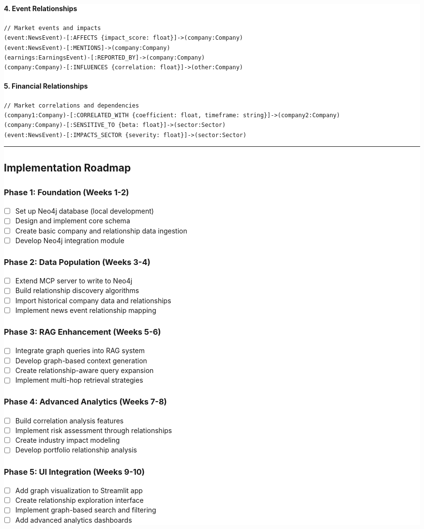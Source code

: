 #### 4. Event Relationships
```cypher
// Market events and impacts
(event:NewsEvent)-[:AFFECTS {impact_score: float}]->(company:Company)
(event:NewsEvent)-[:MENTIONS]->(company:Company)
(earnings:EarningsEvent)-[:REPORTED_BY]->(company:Company)
(company:Company)-[:INFLUENCES {correlation: float}]->(other:Company)
```

#### 5. Financial Relationships
```cypher
// Market correlations and dependencies
(company1:Company)-[:CORRELATED_WITH {coefficient: float, timeframe: string}]->(company2:Company)
(company:Company)-[:SENSITIVE_TO {beta: float}]->(sector:Sector)
(event:NewsEvent)-[:IMPACTS_SECTOR {severity: float}]->(sector:Sector)
```

---

## Implementation Roadmap

### Phase 1: Foundation (Weeks 1-2)
- [ ] Set up Neo4j database (local development)
- [ ] Design and implement core schema
- [ ] Create basic company and relationship data ingestion
- [ ] Develop Neo4j integration module

### Phase 2: Data Population (Weeks 3-4)
- [ ] Extend MCP server to write to Neo4j
- [ ] Build relationship discovery algorithms
- [ ] Import historical company data and relationships
- [ ] Implement news event relationship mapping

### Phase 3: RAG Enhancement (Weeks 5-6)
- [ ] Integrate graph queries into RAG system
- [ ] Develop graph-based context generation
- [ ] Create relationship-aware query expansion
- [ ] Implement multi-hop retrieval strategies

### Phase 4: Advanced Analytics (Weeks 7-8)
- [ ] Build correlation analysis features
- [ ] Implement risk assessment through relationships
- [ ] Create industry impact modeling
- [ ] Develop portfolio relationship analysis

### Phase 5: UI Integration (Weeks 9-10)
- [ ] Add graph visualization to Streamlit app
- [ ] Create relationship exploration interface
- [ ] Implement graph-based search and filtering
- [ ] Add advanced analytics dashboards

